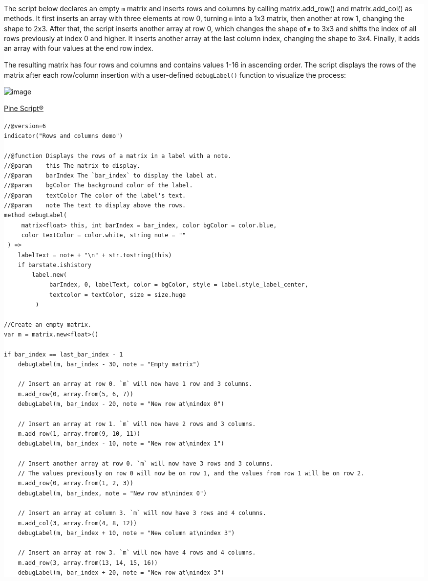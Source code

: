 The script below declares an empty `m` matrix and inserts rows and columns by calling [matrix.add\_row()](https://www.tradingview.com/pine-script-reference/v6/#fun_matrix.add_row) and [matrix.add\_col()](https://www.tradingview.com/pine-script-reference/v6/#fun_matrix.add_col) as methods. It first inserts an array with three elements at row 0, turning `m` into a 1x3 matrix, then another at row 1, changing the shape to 2x3. After that, the script inserts another array at row 0, which changes the shape of `m` to 3x3 and shifts the index of all rows previously at index 0 and higher. It inserts another array at the last column index, changing the shape to 3x4. Finally, it adds an array with four values at the end row index.

The resulting matrix has four rows and columns and contains values 1-16 in ascending order. The script displays the rows of the matrix after each row/column insertion with a user-defined `debugLabel()` function to visualize the process:

![image](https://www.tradingview.com/pine-script-docs/_astro/Matrices-Rows-and-columns-Inserting-1.SBCXGGVm_ZyieEL.webp)

[Pine Script®](https://tradingview.com/pine-script-docs)

```pine
//@version=6
indicator("Rows and columns demo")

//@function Displays the rows of a matrix in a label with a note.
//@param    this The matrix to display.
//@param    barIndex The `bar_index` to display the label at.
//@param    bgColor The background color of the label.
//@param    textColor The color of the label's text.
//@param    note The text to display above the rows.
method debugLabel(
     matrix<float> this, int barIndex = bar_index, color bgColor = color.blue,
     color textColor = color.white, string note = ""
 ) =>
    labelText = note + "\n" + str.tostring(this)
    if barstate.ishistory
        label.new(
             barIndex, 0, labelText, color = bgColor, style = label.style_label_center,
             textcolor = textColor, size = size.huge
         )

//Create an empty matrix.
var m = matrix.new<float>()

if bar_index == last_bar_index - 1
    debugLabel(m, bar_index - 30, note = "Empty matrix")

    // Insert an array at row 0. `m` will now have 1 row and 3 columns.
    m.add_row(0, array.from(5, 6, 7))
    debugLabel(m, bar_index - 20, note = "New row at\nindex 0")

    // Insert an array at row 1. `m` will now have 2 rows and 3 columns.
    m.add_row(1, array.from(9, 10, 11))
    debugLabel(m, bar_index - 10, note = "New row at\nindex 1")

    // Insert another array at row 0. `m` will now have 3 rows and 3 columns.
    // The values previously on row 0 will now be on row 1, and the values from row 1 will be on row 2.
    m.add_row(0, array.from(1, 2, 3))
    debugLabel(m, bar_index, note = "New row at\nindex 0")

    // Insert an array at column 3. `m` will now have 3 rows and 4 columns.
    m.add_col(3, array.from(4, 8, 12))
    debugLabel(m, bar_index + 10, note = "New column at\nindex 3")

    // Insert an array at row 3. `m` will now have 4 rows and 4 columns.
    m.add_row(3, array.from(13, 14, 15, 16))
    debugLabel(m, bar_index + 20, note = "New row at\nindex 3")
```